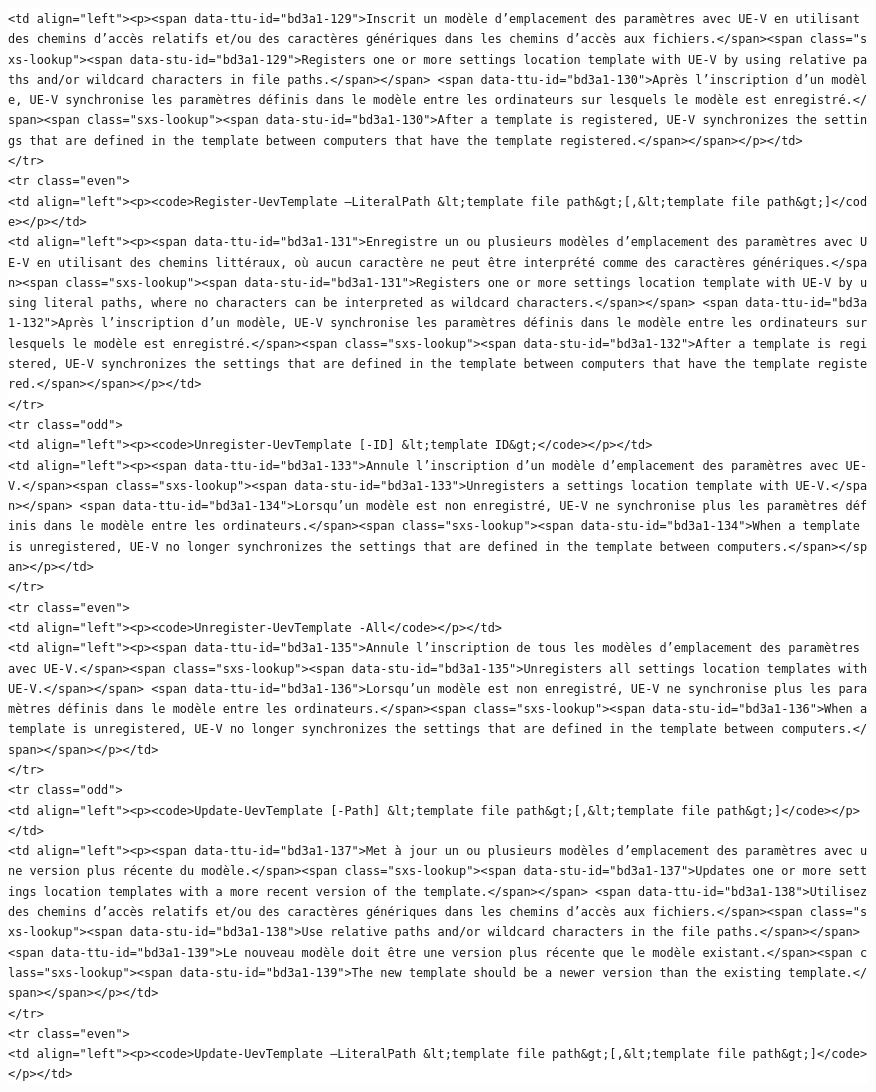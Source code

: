     <td align="left"><p><span data-ttu-id="bd3a1-129">Inscrit un modèle d’emplacement des paramètres avec UE-V en utilisant des chemins d’accès relatifs et/ou des caractères génériques dans les chemins d’accès aux fichiers.</span><span class="sxs-lookup"><span data-stu-id="bd3a1-129">Registers one or more settings location template with UE-V by using relative paths and/or wildcard characters in file paths.</span></span> <span data-ttu-id="bd3a1-130">Après l’inscription d’un modèle, UE-V synchronise les paramètres définis dans le modèle entre les ordinateurs sur lesquels le modèle est enregistré.</span><span class="sxs-lookup"><span data-stu-id="bd3a1-130">After a template is registered, UE-V synchronizes the settings that are defined in the template between computers that have the template registered.</span></span></p></td>
    </tr>
    <tr class="even">
    <td align="left"><p><code>Register-UevTemplate –LiteralPath &lt;template file path&gt;[,&lt;template file path&gt;]</code></p></td>
    <td align="left"><p><span data-ttu-id="bd3a1-131">Enregistre un ou plusieurs modèles d’emplacement des paramètres avec UE-V en utilisant des chemins littéraux, où aucun caractère ne peut être interprété comme des caractères génériques.</span><span class="sxs-lookup"><span data-stu-id="bd3a1-131">Registers one or more settings location template with UE-V by using literal paths, where no characters can be interpreted as wildcard characters.</span></span> <span data-ttu-id="bd3a1-132">Après l’inscription d’un modèle, UE-V synchronise les paramètres définis dans le modèle entre les ordinateurs sur lesquels le modèle est enregistré.</span><span class="sxs-lookup"><span data-stu-id="bd3a1-132">After a template is registered, UE-V synchronizes the settings that are defined in the template between computers that have the template registered.</span></span></p></td>
    </tr>
    <tr class="odd">
    <td align="left"><p><code>Unregister-UevTemplate [-ID] &lt;template ID&gt;</code></p></td>
    <td align="left"><p><span data-ttu-id="bd3a1-133">Annule l’inscription d’un modèle d’emplacement des paramètres avec UE-V.</span><span class="sxs-lookup"><span data-stu-id="bd3a1-133">Unregisters a settings location template with UE-V.</span></span> <span data-ttu-id="bd3a1-134">Lorsqu’un modèle est non enregistré, UE-V ne synchronise plus les paramètres définis dans le modèle entre les ordinateurs.</span><span class="sxs-lookup"><span data-stu-id="bd3a1-134">When a template is unregistered, UE-V no longer synchronizes the settings that are defined in the template between computers.</span></span></p></td>
    </tr>
    <tr class="even">
    <td align="left"><p><code>Unregister-UevTemplate -All</code></p></td>
    <td align="left"><p><span data-ttu-id="bd3a1-135">Annule l’inscription de tous les modèles d’emplacement des paramètres avec UE-V.</span><span class="sxs-lookup"><span data-stu-id="bd3a1-135">Unregisters all settings location templates with UE-V.</span></span> <span data-ttu-id="bd3a1-136">Lorsqu’un modèle est non enregistré, UE-V ne synchronise plus les paramètres définis dans le modèle entre les ordinateurs.</span><span class="sxs-lookup"><span data-stu-id="bd3a1-136">When a template is unregistered, UE-V no longer synchronizes the settings that are defined in the template between computers.</span></span></p></td>
    </tr>
    <tr class="odd">
    <td align="left"><p><code>Update-UevTemplate [-Path] &lt;template file path&gt;[,&lt;template file path&gt;]</code></p></td>
    <td align="left"><p><span data-ttu-id="bd3a1-137">Met à jour un ou plusieurs modèles d’emplacement des paramètres avec une version plus récente du modèle.</span><span class="sxs-lookup"><span data-stu-id="bd3a1-137">Updates one or more settings location templates with a more recent version of the template.</span></span> <span data-ttu-id="bd3a1-138">Utilisez des chemins d’accès relatifs et/ou des caractères génériques dans les chemins d’accès aux fichiers.</span><span class="sxs-lookup"><span data-stu-id="bd3a1-138">Use relative paths and/or wildcard characters in the file paths.</span></span> <span data-ttu-id="bd3a1-139">Le nouveau modèle doit être une version plus récente que le modèle existant.</span><span class="sxs-lookup"><span data-stu-id="bd3a1-139">The new template should be a newer version than the existing template.</span></span></p></td>
    </tr>
    <tr class="even">
    <td align="left"><p><code>Update-UevTemplate –LiteralPath &lt;template file path&gt;[,&lt;template file path&gt;]</code></p></td>